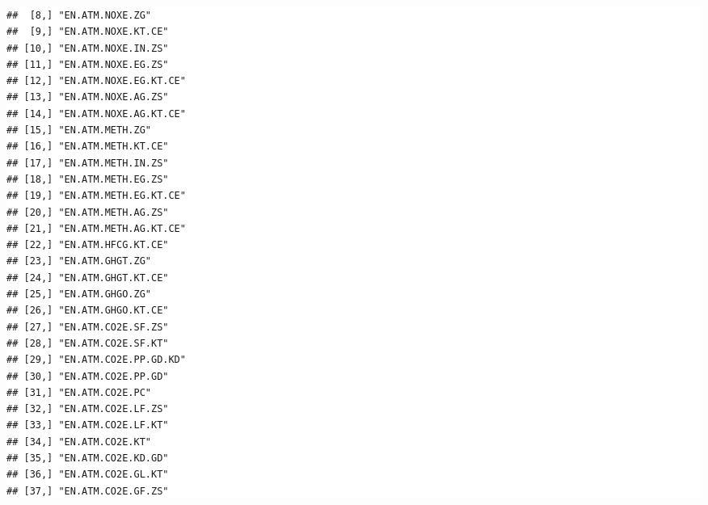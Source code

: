     ##  [8,] "EN.ATM.NOXE.ZG"      
    ##  [9,] "EN.ATM.NOXE.KT.CE"   
    ## [10,] "EN.ATM.NOXE.IN.ZS"   
    ## [11,] "EN.ATM.NOXE.EG.ZS"   
    ## [12,] "EN.ATM.NOXE.EG.KT.CE"
    ## [13,] "EN.ATM.NOXE.AG.ZS"   
    ## [14,] "EN.ATM.NOXE.AG.KT.CE"
    ## [15,] "EN.ATM.METH.ZG"      
    ## [16,] "EN.ATM.METH.KT.CE"   
    ## [17,] "EN.ATM.METH.IN.ZS"   
    ## [18,] "EN.ATM.METH.EG.ZS"   
    ## [19,] "EN.ATM.METH.EG.KT.CE"
    ## [20,] "EN.ATM.METH.AG.ZS"   
    ## [21,] "EN.ATM.METH.AG.KT.CE"
    ## [22,] "EN.ATM.HFCG.KT.CE"   
    ## [23,] "EN.ATM.GHGT.ZG"      
    ## [24,] "EN.ATM.GHGT.KT.CE"   
    ## [25,] "EN.ATM.GHGO.ZG"      
    ## [26,] "EN.ATM.GHGO.KT.CE"   
    ## [27,] "EN.ATM.CO2E.SF.ZS"   
    ## [28,] "EN.ATM.CO2E.SF.KT"   
    ## [29,] "EN.ATM.CO2E.PP.GD.KD"
    ## [30,] "EN.ATM.CO2E.PP.GD"   
    ## [31,] "EN.ATM.CO2E.PC"      
    ## [32,] "EN.ATM.CO2E.LF.ZS"   
    ## [33,] "EN.ATM.CO2E.LF.KT"   
    ## [34,] "EN.ATM.CO2E.KT"      
    ## [35,] "EN.ATM.CO2E.KD.GD"   
    ## [36,] "EN.ATM.CO2E.GL.KT"   
    ## [37,] "EN.ATM.CO2E.GF.ZS"   